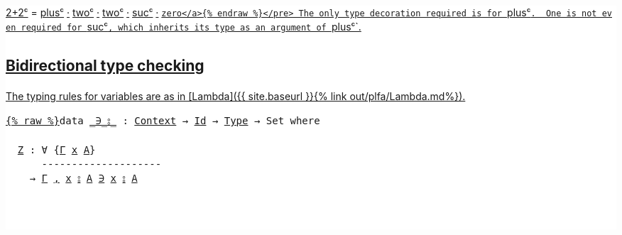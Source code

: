 <a id="14193" href="{% endraw %}{{ site.baseurl }}{% link out/plfa/Inference.md %}{% raw %}#14180" class="Function">2+2ᶜ</a> <a id="14198" class="Symbol">=</a> <a id="14200" href="{% endraw %}{{ site.baseurl }}{% link out/plfa/Inference.md %}{% raw %}#13984" class="Function">plusᶜ</a> <a id="14206" href="{% endraw %}{{ site.baseurl }}{% link out/plfa/Inference.md %}{% raw %}#12628" class="InductiveConstructor Operator">·</a> <a id="14208" href="{% endraw %}{{ site.baseurl }}{% link out/plfa/Inference.md %}{% raw %}#13913" class="Function">twoᶜ</a> <a id="14213" href="{% endraw %}{{ site.baseurl }}{% link out/plfa/Inference.md %}{% raw %}#12628" class="InductiveConstructor Operator">·</a> <a id="14215" href="{% endraw %}{{ site.baseurl }}{% link out/plfa/Inference.md %}{% raw %}#13913" class="Function">twoᶜ</a> <a id="14220" href="{% endraw %}{{ site.baseurl }}{% link out/plfa/Inference.md %}{% raw %}#12628" class="InductiveConstructor Operator">·</a> <a id="14222" href="{% endraw %}{{ site.baseurl }}{% link out/plfa/Inference.md %}{% raw %}#14136" class="Function">sucᶜ</a> <a id="14227" href="{% endraw %}{{ site.baseurl }}{% link out/plfa/Inference.md %}{% raw %}#12628" class="InductiveConstructor Operator">·</a> <a id="14229" href="{% endraw %}{{ site.baseurl }}{% link out/plfa/Inference.md %}{% raw %}#12797" class="InductiveConstructor">`zero</a>{% endraw %}</pre>
The only type decoration required is for `plusᶜ`.  One is not even
required for `sucᶜ`, which inherits its type as an argument of `plusᶜ`.

## Bidirectional type checking

The typing rules for variables are as in
[Lambda]({{ site.baseurl }}{% link out/plfa/Lambda.md%}).
<pre class="Agda">{% raw %}<a id="14495" class="Keyword">data</a> <a id="_∋_⦂_"></a><a id="14500" href="{% endraw %}{{ site.baseurl }}{% link out/plfa/Inference.md %}{% raw %}#14500" class="Datatype Operator">_∋_⦂_</a> <a id="14506" class="Symbol">:</a> <a id="14508" href="{% endraw %}{{ site.baseurl }}{% link out/plfa/Inference.md %}{% raw %}#12227" class="Datatype">Context</a> <a id="14516" class="Symbol">→</a> <a id="14518" href="{% endraw %}{{ site.baseurl }}{% link out/plfa/Inference.md %}{% raw %}#12090" class="Function">Id</a> <a id="14521" class="Symbol">→</a> <a id="14523" href="{% endraw %}{{ site.baseurl }}{% link out/plfa/DeBruijn.md %}{% raw %}#8177" class="Datatype">Type</a> <a id="14528" class="Symbol">→</a> <a id="14530" class="PrimitiveType">Set</a> <a id="14534" class="Keyword">where</a>

  <a id="_∋_⦂_.Z"></a><a id="14543" href="{% endraw %}{{ site.baseurl }}{% link out/plfa/Inference.md %}{% raw %}#14543" class="InductiveConstructor">Z</a> <a id="14545" class="Symbol">:</a> <a id="14547" class="Symbol">∀</a> <a id="14549" class="Symbol">{</a><a id="14550" href="{% endraw %}{{ site.baseurl }}{% link out/plfa/Inference.md %}{% raw %}#14550" class="Bound">Γ</a> <a id="14552" href="{% endraw %}{{ site.baseurl }}{% link out/plfa/Inference.md %}{% raw %}#14552" class="Bound">x</a> <a id="14554" href="{% endraw %}{{ site.baseurl }}{% link out/plfa/Inference.md %}{% raw %}#14554" class="Bound">A</a><a id="14555" class="Symbol">}</a>
      <a id="14563" class="Comment">--------------------</a>
    <a id="14588" class="Symbol">→</a> <a id="14590" href="{% endraw %}{{ site.baseurl }}{% link out/plfa/Inference.md %}{% raw %}#14550" class="Bound">Γ</a> <a id="14592" href="{% endraw %}{{ site.baseurl }}{% link out/plfa/Inference.md %}{% raw %}#12267" class="InductiveConstructor Operator">,</a> <a id="14594" href="{% endraw %}{{ site.baseurl }}{% link out/plfa/Inference.md %}{% raw %}#14552" class="Bound">x</a> <a id="14596" href="{% endraw %}{{ site.baseurl }}{% link out/plfa/Inference.md %}{% raw %}#12267" class="InductiveConstructor Operator">⦂</a> <a id="14598" href="{% endraw %}{{ site.baseurl }}{% link out/plfa/Inference.md %}{% raw %}#14554" class="Bound">A</a> <a id="14600" href="{% endraw %}{{ site.baseurl }}{% link out/plfa/Inference.md %}{% raw %}#14500" class="Datatype Operator">∋</a> <a id="14602" href="{% endraw %}{{ site.baseurl }}{% link out/plfa/Inference.md %}{% raw %}#14552" class="Bound">x</a> <a id="14604" href="{% endraw %}{{ site.baseurl }}{% link out/plfa/Inference.md %}{% raw %}#14500" class="Datatype Operator">⦂</a> <a id="14606" href="{% endraw %}{{ site.baseurl }}{% link out/plfa/Inference.md %}{% raw %}#14554" class="Bound">A</a>
